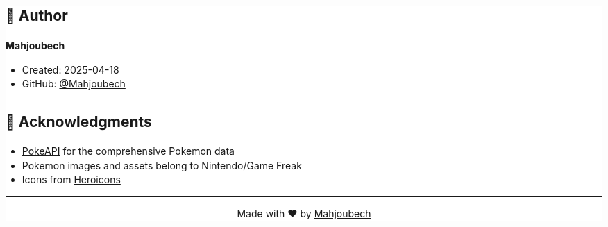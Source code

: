 ## 👤 Author

**Mahjoubech**
- Created: 2025-04-18
- GitHub: [@Mahjoubech](https://github.com/Mahjoubech)

## 🙏 Acknowledgments

- [PokeAPI](https://pokeapi.co/) for the comprehensive Pokemon data
- Pokemon images and assets belong to Nintendo/Game Freak
- Icons from [Heroicons](https://heroicons.com/)

---

<div align="center">
  Made with ❤️ by <a href="https://github.com/Mahjoubech">Mahjoubech</a>
</div>
